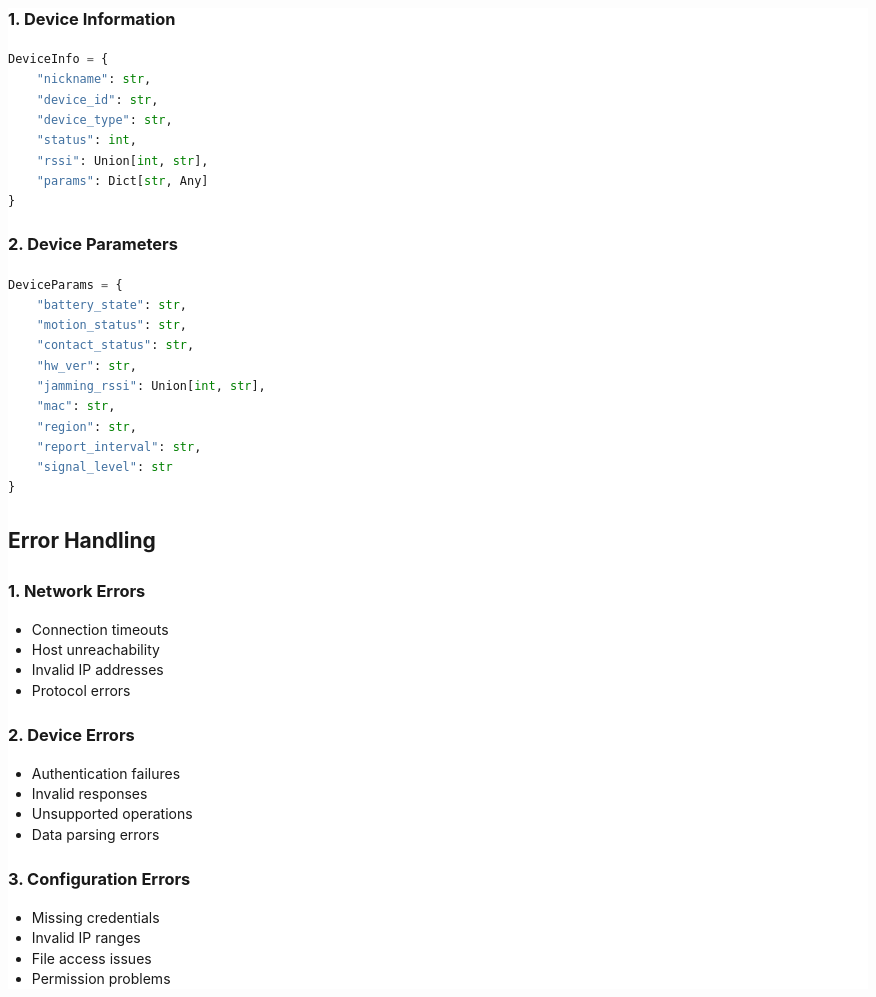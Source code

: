 ### 1. Device Information

```python
DeviceInfo = {
    "nickname": str,
    "device_id": str,
    "device_type": str,
    "status": int,
    "rssi": Union[int, str],
    "params": Dict[str, Any]
}
```

### 2. Device Parameters

```python
DeviceParams = {
    "battery_state": str,
    "motion_status": str,
    "contact_status": str,
    "hw_ver": str,
    "jamming_rssi": Union[int, str],
    "mac": str,
    "region": str,
    "report_interval": str,
    "signal_level": str
}
```

## Error Handling

### 1. Network Errors

-   Connection timeouts
-   Host unreachability
-   Invalid IP addresses
-   Protocol errors

### 2. Device Errors

-   Authentication failures
-   Invalid responses
-   Unsupported operations
-   Data parsing errors

### 3. Configuration Errors

-   Missing credentials
-   Invalid IP ranges
-   File access issues
-   Permission problems
